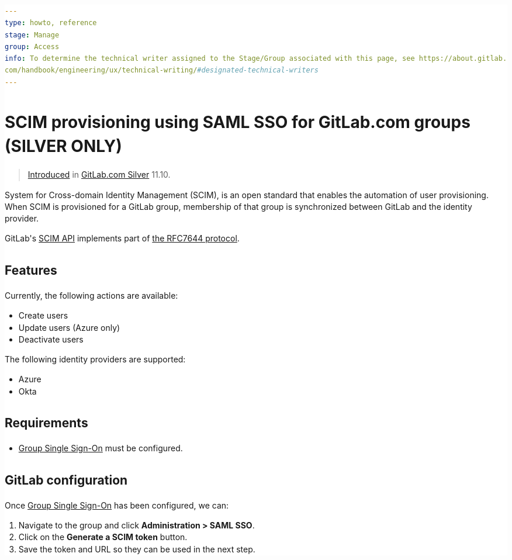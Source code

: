 ```yaml
---
type: howto, reference
stage: Manage
group: Access
info: To determine the technical writer assigned to the Stage/Group associated with this page, see https://about.gitlab.com/handbook/engineering/ux/technical-writing/#designated-technical-writers
---
```


# SCIM provisioning using SAML SSO for GitLab.com groups **(SILVER ONLY)**

> [Introduced](https://gitlab.com/gitlab-org/gitlab/-/merge_requests/9388) in [GitLab.com Silver](https://about.gitlab.com/pricing/) 11.10.

System for Cross-domain Identity Management (SCIM), is an open standard that enables the
automation of user provisioning. When SCIM is provisioned for a GitLab group, membership of
that group is synchronized between GitLab and the identity provider.

GitLab's [SCIM API](../../../api/scim.md) implements part of [the RFC7644 protocol](https://tools.ietf.org/html/rfc7644).

## Features

Currently, the following actions are available:

- Create users
- Update users (Azure only)
- Deactivate users

The following identity providers are supported:

- Azure
- Okta

## Requirements

- [Group Single Sign-On](index.md) must be configured.

## GitLab configuration

Once [Group Single Sign-On](index.md) has been configured, we can:

1. Navigate to the group and click **Administration > SAML SSO**.
1. Click on the **Generate a SCIM token** button.
1. Save the token and URL so they can be used in the next step.
